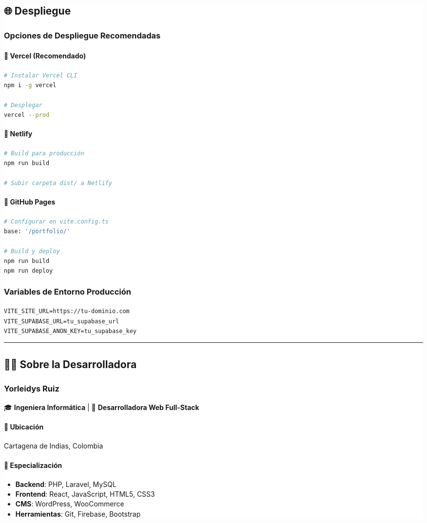 
## 🌐 Despliegue

### **Opciones de Despliegue Recomendadas**

#### 🚀 **Vercel** (Recomendado)
```bash
# Instalar Vercel CLI
npm i -g vercel

# Desplegar
vercel --prod
```

#### 🌊 **Netlify**
```bash
# Build para producción
npm run build

# Subir carpeta dist/ a Netlify
```

#### 🐙 **GitHub Pages**
```bash
# Configurar en vite.config.ts
base: '/portfolio/'

# Build y deploy
npm run build
npm run deploy
```

### **Variables de Entorno Producción**
```env
VITE_SITE_URL=https://tu-dominio.com
VITE_SUPABASE_URL=tu_supabase_url
VITE_SUPABASE_ANON_KEY=tu_supabase_key
```

---

## 👨‍💻 Sobre la Desarrolladora

### **Yorleidys Ruiz**
🎓 **Ingeniera Informática** | 🚀 **Desarrolladora Web Full-Stack**

#### 📍 **Ubicación**
Cartagena de Indias, Colombia

#### 💼 **Especialización**
- **Backend**: PHP, Laravel, MySQL
- **Frontend**: React, JavaScript, HTML5, CSS3
- **CMS**: WordPress, WooCommerce
- **Herramientas**: Git, Firebase, Bootstrap
